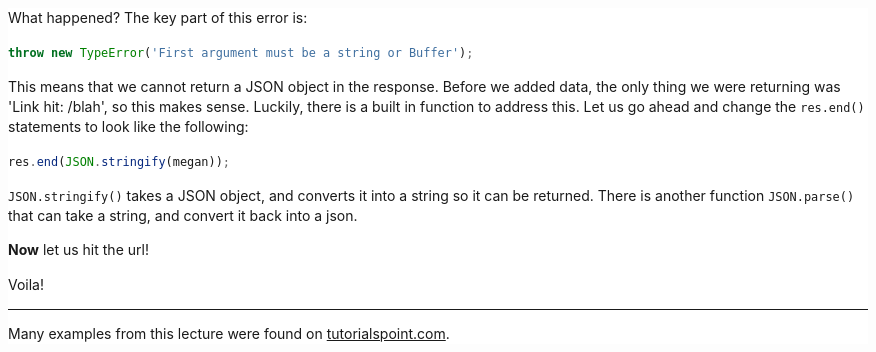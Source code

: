 What happened? The key part of this error is:

```javascript
throw new TypeError('First argument must be a string or Buffer');
```

This means that we cannot return a JSON object in the response. Before we added data, the only thing we were returning was 'Link hit: /blah', so this makes sense. Luckily, there is a built in function to address this. Let us go ahead and change the `res.end()` statements to look like the following:

```javascript
res.end(JSON.stringify(megan));
```

`JSON.stringify()` takes a JSON object, and converts it into a string so it can be returned. There is another function `JSON.parse()` that can take a string, and convert it back into a json.

**Now** let us hit the url!

Voila!

--------------------

Many examples from this lecture were found on [tutorialspoint.com](https://www.tutorialspoint.com).
